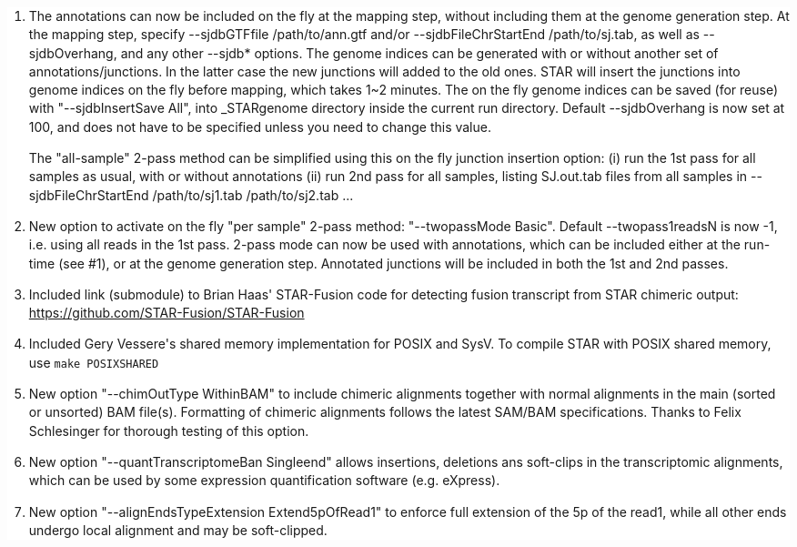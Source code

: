 1. The annotations can now be included on the fly at the mapping step, without including them at the genome generation step.
   At the mapping step, specify --sjdbGTFfile /path/to/ann.gtf and/or --sjdbFileChrStartEnd /path/to/sj.tab, as well as --sjdbOverhang, and any other --sjdb* options.
   The genome indices can be generated with or  without another set of annotations/junctions. In the latter case the new junctions will added to the old ones.
   STAR will insert the junctions into genome indices on the fly before mapping, which takes 1~2 minutes.
   The on the fly genome indices can be saved (for reuse) with "--sjdbInsertSave All", into _STARgenome directory inside the current run directory.
   Default --sjdbOverhang is now set at 100, and does not have to be specified unless you need to change this value.

   The "all-sample" 2-pass method can be simplified using this on the fly junction insertion option:
   (i) run the 1st pass for all samples as usual, with or without annotations
   (ii) run 2nd pass for all samples, listing SJ.out.tab files from all samples in --sjdbFileChrStartEnd /path/to/sj1.tab /path/to/sj2.tab ...

2. New option to activate on the fly "per sample" 2-pass method: "--twopassMode Basic".
   Default --twopass1readsN is now -1, i.e. using all reads in the 1st pass.
   2-pass mode can now be used with annotations, which can be included either at the run-time (see #1), or at the genome generation step.
   Annotated junctions will be included in both the 1st and 2nd passes.

3. Included link (submodule) to Brian Haas' STAR-Fusion code for detecting fusion transcript from STAR chimeric output:
   https://github.com/STAR-Fusion/STAR-Fusion

4. Included Gery Vessere's shared memory implementation for POSIX and SysV.
   To compile STAR with POSIX shared memory, use `make POSIXSHARED`

5. New option "--chimOutType WithinBAM" to include chimeric alignments together with normal alignments in the main (sorted or unsorted) BAM file(s).
   Formatting of chimeric alignments follows the latest SAM/BAM specifications. Thanks to Felix Schlesinger for thorough testing of this option.

6. New option "--quantTranscriptomeBan Singleend" allows insertions, deletions ans soft-clips in the transcriptomic alignments, which can be used by some expression quantification software (e.g. eXpress).

7. New option "--alignEndsTypeExtension Extend5pOfRead1" to enforce full extension of the 5p of the read1, while all other ends undergo local alignment and may be soft-clipped.
